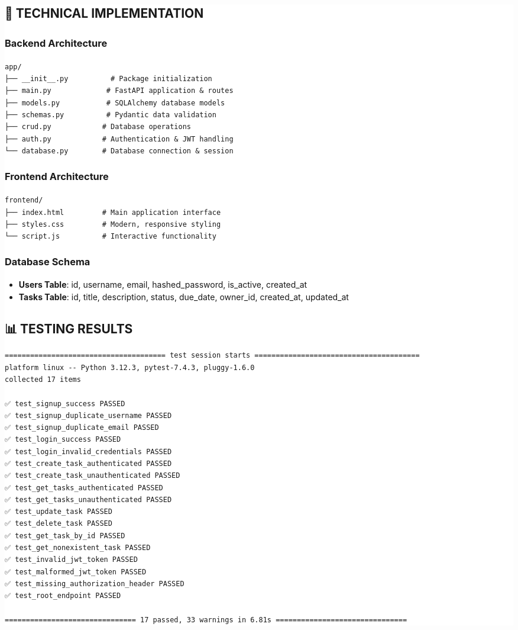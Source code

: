 ## 🚀 **TECHNICAL IMPLEMENTATION**

### Backend Architecture
```
app/
├── __init__.py          # Package initialization
├── main.py             # FastAPI application & routes
├── models.py           # SQLAlchemy database models
├── schemas.py          # Pydantic data validation
├── crud.py            # Database operations
├── auth.py            # Authentication & JWT handling
└── database.py        # Database connection & session
```

### Frontend Architecture
```
frontend/
├── index.html         # Main application interface
├── styles.css         # Modern, responsive styling
└── script.js          # Interactive functionality
```

### Database Schema
- **Users Table**: id, username, email, hashed_password, is_active, created_at
- **Tasks Table**: id, title, description, status, due_date, owner_id, created_at, updated_at

## 📊 **TESTING RESULTS**

```
====================================== test session starts =======================================
platform linux -- Python 3.12.3, pytest-7.4.3, pluggy-1.6.0
collected 17 items

✅ test_signup_success PASSED
✅ test_signup_duplicate_username PASSED
✅ test_signup_duplicate_email PASSED
✅ test_login_success PASSED
✅ test_login_invalid_credentials PASSED
✅ test_create_task_authenticated PASSED
✅ test_create_task_unauthenticated PASSED
✅ test_get_tasks_authenticated PASSED
✅ test_get_tasks_unauthenticated PASSED
✅ test_update_task PASSED
✅ test_delete_task PASSED
✅ test_get_task_by_id PASSED
✅ test_get_nonexistent_task PASSED
✅ test_invalid_jwt_token PASSED
✅ test_malformed_jwt_token PASSED
✅ test_missing_authorization_header PASSED
✅ test_root_endpoint PASSED

=============================== 17 passed, 33 warnings in 6.81s ===============================
```
